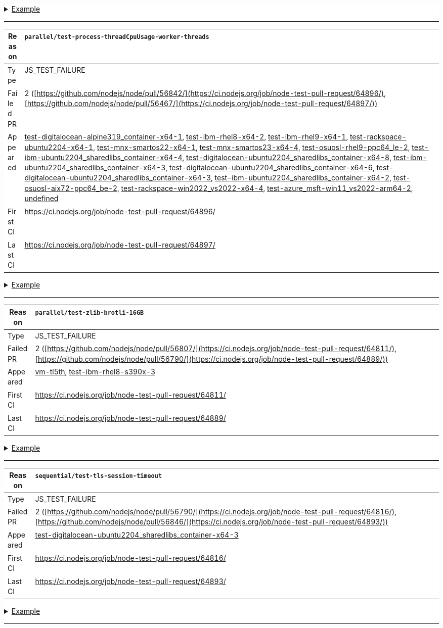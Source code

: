 <details><summary><a href="https://ci.nodejs.org/job/node-test-commit-freebsd/nodes=freebsd13-x64/58691/console">Example</a></summary></details>

-------

| Reason | <code>parallel/test-process-threadCpuUsage-worker-threads</code> |
| - | :- |
| Type | JS_TEST_FAILURE |
| Failed PR | 2 ([https://github.com/nodejs/node/pull/56842/](https://ci.nodejs.org/job/node-test-pull-request/64896/), [https://github.com/nodejs/node/pull/56467/](https://ci.nodejs.org/job/node-test-pull-request/64897/)) |
| Appeared | [test-digitalocean-alpine319_container-x64-1](https://ci.nodejs.org/job/node-test-commit-linux/nodes=alpine-latest-x64/62938/console), [test-ibm-rhel8-x64-2](https://ci.nodejs.org/job/node-test-commit-linux/nodes=rhel8-x64/62938/console), [test-ibm-rhel9-x64-1](https://ci.nodejs.org/job/node-test-commit-linux/nodes=rhel9-x64/62938/console), [test-rackspace-ubuntu2204-x64-1](https://ci.nodejs.org/job/node-test-commit-linux/nodes=ubuntu2204-64/62938/console), [test-mnx-smartos22-x64-1](https://ci.nodejs.org/job/node-test-commit-smartos/nodes=smartos22-x64/58975/console), [test-mnx-smartos23-x64-4](https://ci.nodejs.org/job/node-test-commit-smartos/nodes=smartos23-x64/58975/console), [test-osuosl-rhel9-ppc64_le-2](https://ci.nodejs.org/job/node-test-commit-plinux/nodes=rhel9-ppc64le/57532/console), [test-ibm-ubuntu2204_sharedlibs_container-x64-4](https://ci.nodejs.org/job/node-test-commit-linux-containered/nodes=ubuntu2204_sharedlibs_icu_x64/48781/console), [test-digitalocean-ubuntu2204_sharedlibs_container-x64-8](https://ci.nodejs.org/job/node-test-commit-linux-containered/nodes=ubuntu2204_sharedlibs_openssl30_x64/48781/console), [test-ibm-ubuntu2204_sharedlibs_container-x64-3](https://ci.nodejs.org/job/node-test-commit-linux-containered/nodes=ubuntu2204_sharedlibs_openssl31_x64/48781/console), [test-digitalocean-ubuntu2204_sharedlibs_container-x64-6](https://ci.nodejs.org/job/node-test-commit-linux-containered/nodes=ubuntu2204_sharedlibs_openssl32_x64/48781/console), [test-digitalocean-ubuntu2204_sharedlibs_container-x64-3](https://ci.nodejs.org/job/node-test-commit-linux-containered/nodes=ubuntu2204_sharedlibs_withoutintl_x64/48781/console), [test-ibm-ubuntu2204_sharedlibs_container-x64-2](https://ci.nodejs.org/job/node-test-commit-linux-containered/nodes=ubuntu2204_sharedlibs_zlib_x64/48781/console), [test-osuosl-aix72-ppc64_be-2](https://ci.nodejs.org/job/node-test-commit-aix/nodes=aix72-ppc64/55761/console), [test-rackspace-win2022_vs2022-x64-4](https://ci.nodejs.org/job/node-test-binary-windows-js-suites/RUN_SUBSET=1,nodes=win2022-COMPILED_BY-vs2022/32412/console), [test-azure_msft-win11_vs2022-arm64-2](https://ci.nodejs.org/job/node-test-binary-windows-js-suites/RUN_SUBSET=2,nodes=win11-arm64-COMPILED_BY-vs2022-arm64/32412/console), [undefined](https://ci.nodejs.org/job/node-test-commit-custom-suites-freestyle/40573/console) |
| First CI | https://ci.nodejs.org/job/node-test-pull-request/64896/ |
| Last CI | https://ci.nodejs.org/job/node-test-pull-request/64897/ |

<details><summary><a href="https://ci.nodejs.org/job/node-test-commit-linux/nodes=alpine-latest-x64/62938/console">Example</a></summary></details>

-------

| Reason | <code>parallel/test-zlib-brotli-16GB</code> |
| - | :- |
| Type | JS_TEST_FAILURE |
| Failed PR | 2 ([https://github.com/nodejs/node/pull/56807/](https://ci.nodejs.org/job/node-test-pull-request/64811/), [https://github.com/nodejs/node/pull/56790/](https://ci.nodejs.org/job/node-test-pull-request/64889/)) |
| Appeared | [vm-tl5th](https://ci.nodejs.org/job/node-test-commit-osx/nodes=osx13-x64/63419/console), [test-ibm-rhel8-s390x-3](https://ci.nodejs.org/job/node-test-commit-linuxone/nodes=rhel8-s390x/47836/console) |
| First CI | https://ci.nodejs.org/job/node-test-pull-request/64811/ |
| Last CI | https://ci.nodejs.org/job/node-test-pull-request/64889/ |

<details><summary><a href="https://ci.nodejs.org/job/node-test-commit-osx/nodes=osx13-x64/63419/console">Example</a></summary></details>

-------

| Reason | <code>sequential/test-tls-session-timeout</code> |
| - | :- |
| Type | JS_TEST_FAILURE |
| Failed PR | 2 ([https://github.com/nodejs/node/pull/56790/](https://ci.nodejs.org/job/node-test-pull-request/64816/), [https://github.com/nodejs/node/pull/56846/](https://ci.nodejs.org/job/node-test-pull-request/64893/)) |
| Appeared | [test-digitalocean-ubuntu2204_sharedlibs_container-x64-3](https://ci.nodejs.org/job/node-test-commit-linux-containered/nodes=ubuntu2204_sharedlibs_openssl32_x64/48777/console) |
| First CI | https://ci.nodejs.org/job/node-test-pull-request/64816/ |
| Last CI | https://ci.nodejs.org/job/node-test-pull-request/64893/ |

<details><summary><a href="https://ci.nodejs.org/job/node-test-commit-linux-containered/nodes=ubuntu2204_sharedlibs_openssl32_x64/48777/console">Example</a></summary></details>

-------

